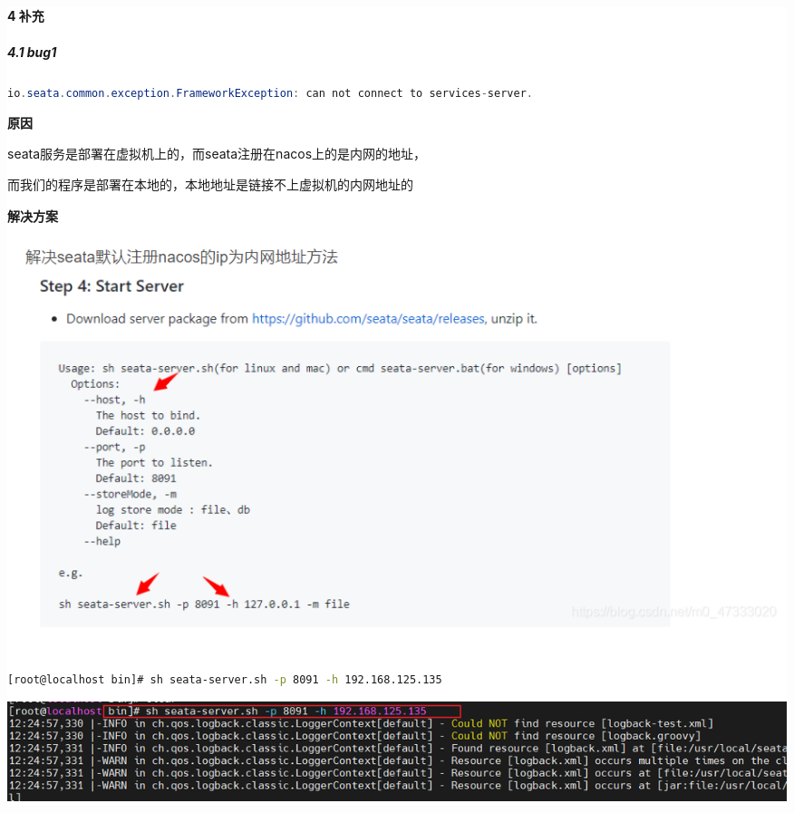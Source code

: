 #### 4 补充

##### 4.1 bug1

```java
io.seata.common.exception.FrameworkException: can not connect to services-server.
```

**原因**

seata服务是部署在虚拟机上的，而seata注册在nacos上的是内网的地址，

而我们的程序是部署在本地的，本地地址是链接不上虚拟机的内网地址的

**解决方案**

![image-20230323124118623](./assets/202303231241323.png)

```sh
[root@localhost bin]# sh seata-server.sh -p 8091 -h 192.168.125.135
```

![image-20230323123852801](./assets/202303231238074.png)



